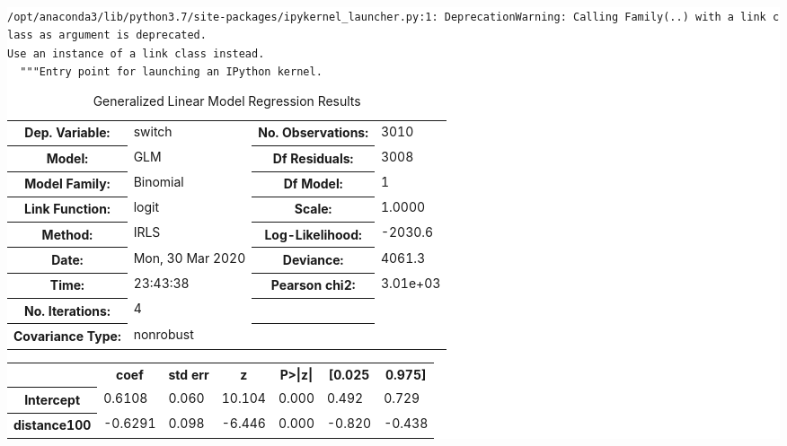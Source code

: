     /opt/anaconda3/lib/python3.7/site-packages/ipykernel_launcher.py:1: DeprecationWarning: Calling Family(..) with a link class as argument is deprecated.
    Use an instance of a link class instead.
      """Entry point for launching an IPython kernel.





<table class="simpletable">
<caption>Generalized Linear Model Regression Results</caption>
<tr>
  <th>Dep. Variable:</th>        <td>switch</td>      <th>  No. Observations:  </th>  <td>  3010</td> 
</tr>
<tr>
  <th>Model:</th>                  <td>GLM</td>       <th>  Df Residuals:      </th>  <td>  3008</td> 
</tr>
<tr>
  <th>Model Family:</th>        <td>Binomial</td>     <th>  Df Model:          </th>  <td>     1</td> 
</tr>
<tr>
  <th>Link Function:</th>         <td>logit</td>      <th>  Scale:             </th> <td>  1.0000</td>
</tr>
<tr>
  <th>Method:</th>                <td>IRLS</td>       <th>  Log-Likelihood:    </th> <td> -2030.6</td>
</tr>
<tr>
  <th>Date:</th>            <td>Mon, 30 Mar 2020</td> <th>  Deviance:          </th> <td>  4061.3</td>
</tr>
<tr>
  <th>Time:</th>                <td>23:43:38</td>     <th>  Pearson chi2:      </th> <td>3.01e+03</td>
</tr>
<tr>
  <th>No. Iterations:</th>          <td>4</td>        <th>                     </th>     <td> </td>   
</tr>
<tr>
  <th>Covariance Type:</th>     <td>nonrobust</td>    <th>                     </th>     <td> </td>   
</tr>
</table>
<table class="simpletable">
<tr>
       <td></td>          <th>coef</th>     <th>std err</th>      <th>z</th>      <th>P>|z|</th>  <th>[0.025</th>    <th>0.975]</th>  
</tr>
<tr>
  <th>Intercept</th>   <td>    0.6108</td> <td>    0.060</td> <td>   10.104</td> <td> 0.000</td> <td>    0.492</td> <td>    0.729</td>
</tr>
<tr>
  <th>distance100</th> <td>   -0.6291</td> <td>    0.098</td> <td>   -6.446</td> <td> 0.000</td> <td>   -0.820</td> <td>   -0.438</td>
</tr>
</table>

